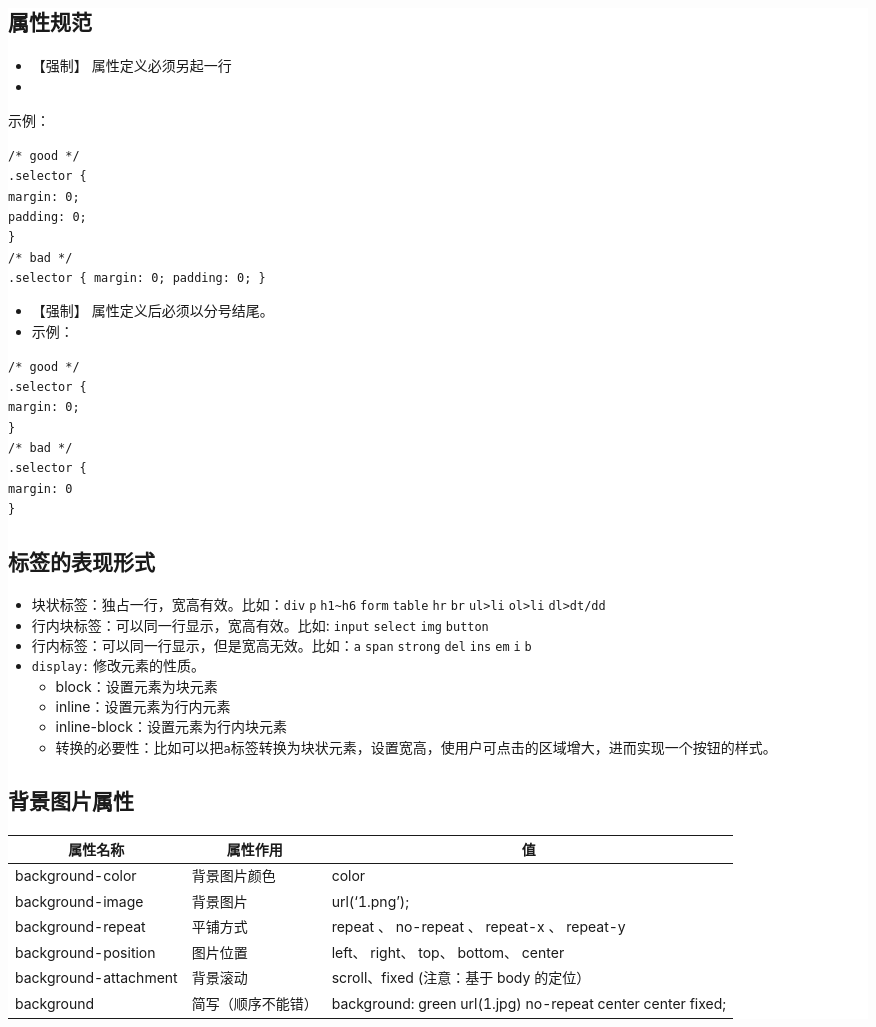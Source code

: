 ## 属性规范
+ 【强制】 属性定义必须另起一行
+ 
示例：
```
/* good */
.selector {
margin: 0;
padding: 0;
}
/* bad */
.selector { margin: 0; padding: 0; }
```
+ 【强制】 属性定义后必须以分号结尾。
+ 示例：
```
/* good */
.selector {
margin: 0;
}
/* bad */
.selector {
margin: 0
}
```

## 标签的表现形式

-   块状标签：独占一行，宽高有效。比如：`div` `p` `h1~h6` `form` `table` `hr` `br` `ul>li` `ol>li` `dl>dt/dd`
-   行内块标签：可以同一行显示，宽高有效。比如: `input` `select` `img` `button`
-   行内标签：可以同一行显示，但是宽高无效。比如：`a` `span` `strong` `del` `ins` `em` `i` `b`
-   `display:` 修改元素的性质。
    -   block：设置元素为块元素
    -   inline：设置元素为行内元素
    -   inline-block：设置元素为行内块元素
    -   转换的必要性：比如可以把`a`标签转换为块状元素，设置宽高，使用户可点击的区域增大，进而实现一个按钮的样式。

## 背景图片属性

| 属性名称              | 属性作用           | 值                                                          |
| --------------------- | ------------------ | ----------------------------------------------------------- |
| background-color      | 背景图片颜色       | color                                                       |
| background-image      | 背景图片           | url(‘1.png’);                                               |
| background-repeat     | 平铺方式           | repeat 、 no-repeat 、 repeat-x 、 repeat-y                 |
| background-position   | 图片位置           | left、 right、 top、 bottom、 center                        |
| background-attachment | 背景滚动           | scroll、fixed (注意：基于 body 的定位）                     |
| background            | 简写（顺序不能错） | background: green url(1.jpg) no-repeat center center fixed; |
